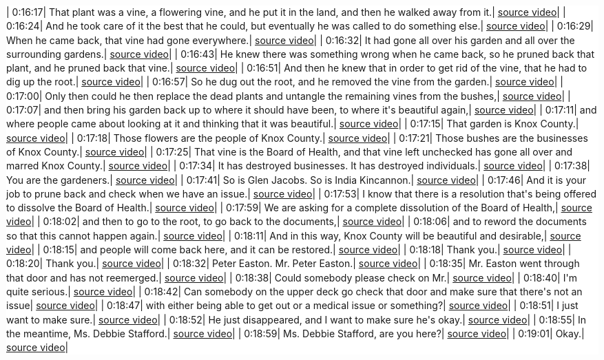 | 0:16:17| That plant was a vine, a flowering vine, and he put it in the land, and then he walked away from it.| [source video](https://archive.org/details/co-com-ws-r-1467-200921?start=977)|
| 0:16:24| And he took care of it the best that he could, but eventually he was called to do something else.| [source video](https://archive.org/details/co-com-ws-r-1467-200921?start=984)|
| 0:16:29| When he came back, that vine had gone everywhere.| [source video](https://archive.org/details/co-com-ws-r-1467-200921?start=989)|
| 0:16:32| It had gone all over his garden and all over the surrounding gardens.| [source video](https://archive.org/details/co-com-ws-r-1467-200921?start=992)|
| 0:16:43| He knew there was something wrong when he came back, so he pruned back that plant, and he pruned back that vine.| [source video](https://archive.org/details/co-com-ws-r-1467-200921?start=1003)|
| 0:16:51| And then he knew that in order to get rid of the vine, that he had to dig up the root.| [source video](https://archive.org/details/co-com-ws-r-1467-200921?start=1011)|
| 0:16:57| So he dug out the root, and he removed the vine from the garden.| [source video](https://archive.org/details/co-com-ws-r-1467-200921?start=1017)|
| 0:17:00| Only then could he then replace the dead plants and untangle the remaining vines from the bushes,| [source video](https://archive.org/details/co-com-ws-r-1467-200921?start=1020)|
| 0:17:07| and then bring his garden back up to where it should have been, to where it's beautiful again,| [source video](https://archive.org/details/co-com-ws-r-1467-200921?start=1027)|
| 0:17:11| and where people came about looking at it and thinking that it was beautiful.| [source video](https://archive.org/details/co-com-ws-r-1467-200921?start=1031)|
| 0:17:15| That garden is Knox County.| [source video](https://archive.org/details/co-com-ws-r-1467-200921?start=1035)|
| 0:17:18| Those flowers are the people of Knox County.| [source video](https://archive.org/details/co-com-ws-r-1467-200921?start=1038)|
| 0:17:21| Those bushes are the businesses of Knox County.| [source video](https://archive.org/details/co-com-ws-r-1467-200921?start=1041)|
| 0:17:25| That vine is the Board of Health, and that vine left unchecked has gone all over and marred Knox County.| [source video](https://archive.org/details/co-com-ws-r-1467-200921?start=1045)|
| 0:17:34| It has destroyed businesses. It has destroyed individuals.| [source video](https://archive.org/details/co-com-ws-r-1467-200921?start=1054)|
| 0:17:38| You are the gardeners.| [source video](https://archive.org/details/co-com-ws-r-1467-200921?start=1058)|
| 0:17:41| So is Glen Jacobs. So is India Kincannon.| [source video](https://archive.org/details/co-com-ws-r-1467-200921?start=1061)|
| 0:17:46| And it is your job to prune back and check when we have an issue.| [source video](https://archive.org/details/co-com-ws-r-1467-200921?start=1066)|
| 0:17:53| I know that there is a resolution that's being offered to dissolve the Board of Health.| [source video](https://archive.org/details/co-com-ws-r-1467-200921?start=1073)|
| 0:17:59| We are asking for a complete dissolution of the Board of Health,| [source video](https://archive.org/details/co-com-ws-r-1467-200921?start=1079)|
| 0:18:02| and then to go to the root, to go back to the documents,| [source video](https://archive.org/details/co-com-ws-r-1467-200921?start=1082)|
| 0:18:06| and to reword the documents so that this cannot happen again.| [source video](https://archive.org/details/co-com-ws-r-1467-200921?start=1086)|
| 0:18:11| And in this way, Knox County will be beautiful and desirable,| [source video](https://archive.org/details/co-com-ws-r-1467-200921?start=1091)|
| 0:18:15| and people will come back here, and it can be restored.| [source video](https://archive.org/details/co-com-ws-r-1467-200921?start=1095)|
| 0:18:18| Thank you.| [source video](https://archive.org/details/co-com-ws-r-1467-200921?start=1098)|
| 0:18:20| Thank you.| [source video](https://archive.org/details/co-com-ws-r-1467-200921?start=1100)|
| 0:18:32| Peter Easton. Mr. Peter Easton.| [source video](https://archive.org/details/co-com-ws-r-1467-200921?start=1112)|
| 0:18:35| Mr. Easton went through that door and has not reemerged.| [source video](https://archive.org/details/co-com-ws-r-1467-200921?start=1115)|
| 0:18:38| Could somebody please check on Mr.| [source video](https://archive.org/details/co-com-ws-r-1467-200921?start=1118)|
| 0:18:40| I'm quite serious.| [source video](https://archive.org/details/co-com-ws-r-1467-200921?start=1120)|
| 0:18:42| Can somebody on the upper deck go check that door and make sure that there's not an issue| [source video](https://archive.org/details/co-com-ws-r-1467-200921?start=1122)|
| 0:18:47| with either being able to get out or a medical issue or something?| [source video](https://archive.org/details/co-com-ws-r-1467-200921?start=1127)|
| 0:18:51| I just want to make sure.| [source video](https://archive.org/details/co-com-ws-r-1467-200921?start=1131)|
| 0:18:52| He just disappeared, and I want to make sure he's okay.| [source video](https://archive.org/details/co-com-ws-r-1467-200921?start=1132)|
| 0:18:55| In the meantime, Ms. Debbie Stafford.| [source video](https://archive.org/details/co-com-ws-r-1467-200921?start=1135)|
| 0:18:59| Ms. Debbie Stafford, are you here?| [source video](https://archive.org/details/co-com-ws-r-1467-200921?start=1139)|
| 0:19:01| Okay.| [source video](https://archive.org/details/co-com-ws-r-1467-200921?start=1141)|
